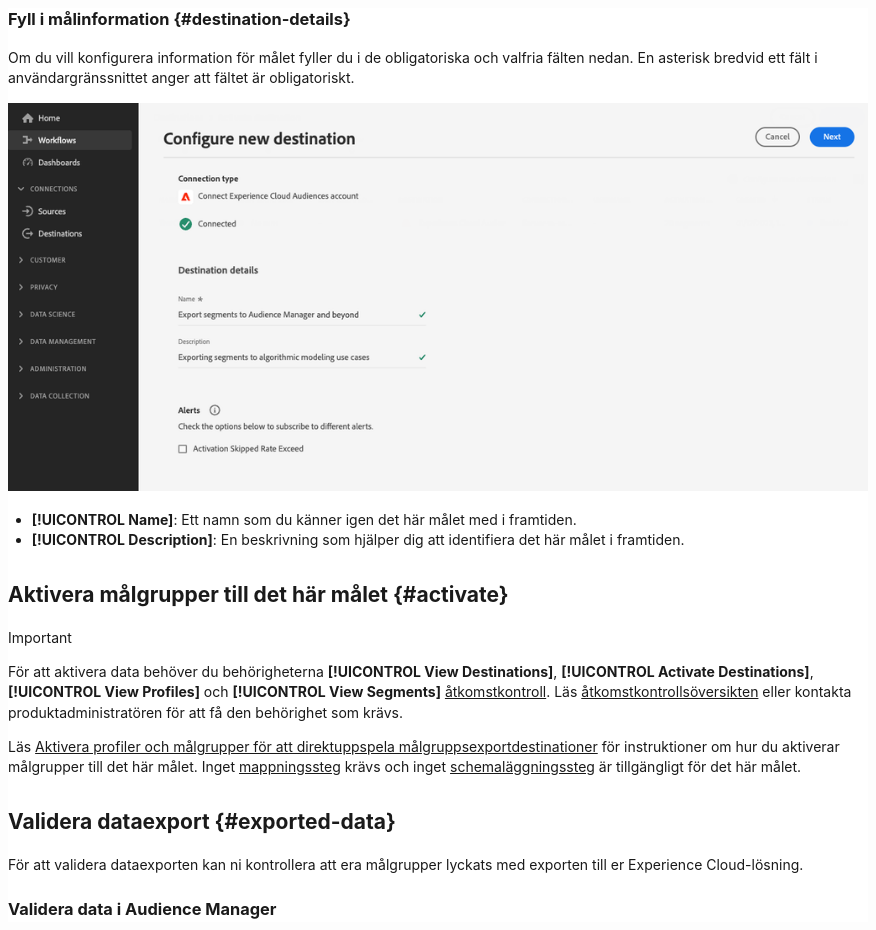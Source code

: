 ### Fyll i målinformation {#destination-details}

Om du vill konfigurera information för målet fyller du i de obligatoriska och valfria fälten nedan. En asterisk bredvid ett fält i användargränssnittet anger att fältet är obligatoriskt.

![Konfigurera en ny målskärm som visar de obligatoriska och valfria inställningarna för att ansluta till Experience Cloud-målgrupper.](../..//assets/catalog/adobe/experience-cloud-audiences/connect-to-destination.png)

* **[!UICONTROL Name]**: Ett namn som du känner igen det här målet med i framtiden.
* **[!UICONTROL Description]**: En beskrivning som hjälper dig att identifiera det här målet i framtiden.

## Aktivera målgrupper till det här målet {#activate}

>[!IMPORTANT]
> 
>För att aktivera data behöver du behörigheterna **[!UICONTROL View Destinations]**, **[!UICONTROL Activate Destinations]**, **[!UICONTROL View Profiles]** och **[!UICONTROL View Segments]** [åtkomstkontroll](/help/access-control/home.md#permissions). Läs [åtkomstkontrollsöversikten](/help/access-control/ui/overview.md) eller kontakta produktadministratören för att få den behörighet som krävs.

Läs [Aktivera profiler och målgrupper för att direktuppspela målgruppsexportdestinationer](/help/destinations/ui/activate-segment-streaming-destinations.md) för instruktioner om hur du aktiverar målgrupper till det här målet. Inget [mappningssteg](/help/destinations/ui/activate-segment-streaming-destinations.md#mapping) krävs och inget [schemaläggningssteg](/help/destinations/ui/activate-segment-streaming-destinations.md#scheduling) är tillgängligt för det här målet.

## Validera dataexport {#exported-data}

För att validera dataexporten kan ni kontrollera att era målgrupper lyckats med exporten till er Experience Cloud-lösning.

### Validera data i Audience Manager
